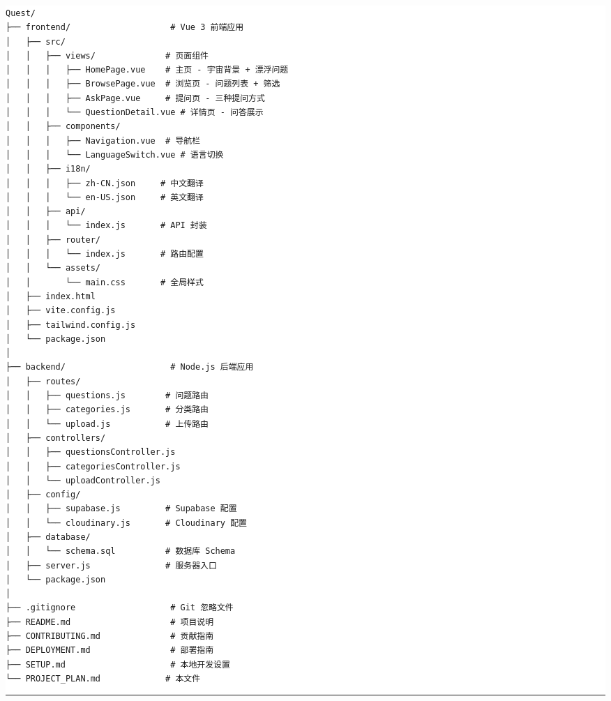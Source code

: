 ```
Quest/
├── frontend/                    # Vue 3 前端应用
│   ├── src/
│   │   ├── views/              # 页面组件
│   │   │   ├── HomePage.vue    # 主页 - 宇宙背景 + 漂浮问题
│   │   │   ├── BrowsePage.vue  # 浏览页 - 问题列表 + 筛选
│   │   │   ├── AskPage.vue     # 提问页 - 三种提问方式
│   │   │   └── QuestionDetail.vue # 详情页 - 问答展示
│   │   ├── components/
│   │   │   ├── Navigation.vue  # 导航栏
│   │   │   └── LanguageSwitch.vue # 语言切换
│   │   ├── i18n/
│   │   │   ├── zh-CN.json     # 中文翻译
│   │   │   └── en-US.json     # 英文翻译
│   │   ├── api/
│   │   │   └── index.js       # API 封装
│   │   ├── router/
│   │   │   └── index.js       # 路由配置
│   │   └── assets/
│   │       └── main.css       # 全局样式
│   ├── index.html
│   ├── vite.config.js
│   ├── tailwind.config.js
│   └── package.json
│
├── backend/                     # Node.js 后端应用
│   ├── routes/
│   │   ├── questions.js        # 问题路由
│   │   ├── categories.js       # 分类路由
│   │   └── upload.js           # 上传路由
│   ├── controllers/
│   │   ├── questionsController.js
│   │   ├── categoriesController.js
│   │   └── uploadController.js
│   ├── config/
│   │   ├── supabase.js         # Supabase 配置
│   │   └── cloudinary.js       # Cloudinary 配置
│   ├── database/
│   │   └── schema.sql          # 数据库 Schema
│   ├── server.js               # 服务器入口
│   └── package.json
│
├── .gitignore                   # Git 忽略文件
├── README.md                    # 项目说明
├── CONTRIBUTING.md              # 贡献指南
├── DEPLOYMENT.md                # 部署指南
├── SETUP.md                     # 本地开发设置
└── PROJECT_PLAN.md             # 本文件
```

---
